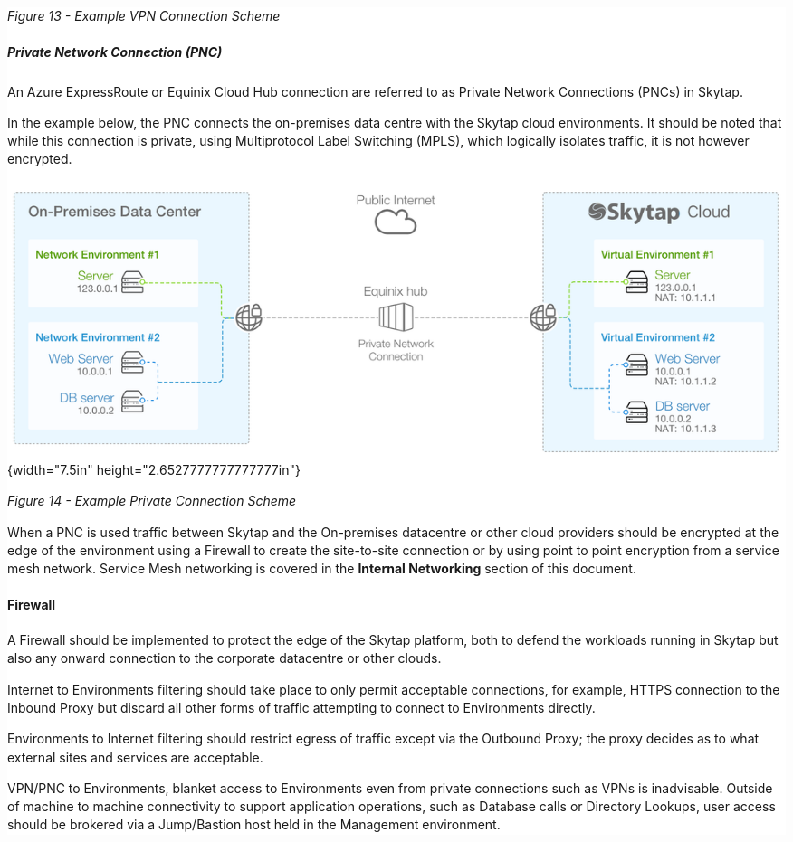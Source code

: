 *Figure 13 - Example VPN Connection Scheme*

##### Private Network Connection (PNC)

An Azure ExpressRoute or Equinix Cloud Hub connection are referred to as
Private Network Connections (PNCs) in Skytap.

In the example below, the PNC connects the on-premises data centre with
the Skytap cloud environments. It should be noted that while this
connection is private, using Multiprotocol Label Switching (MPLS), which
logically isolates traffic, it is not however encrypted.

![](.//media/image15.png){width="7.5in" height="2.6527777777777777in"}

*Figure 14 - Example Private Connection Scheme*

When a PNC is used traffic between Skytap and the On-premises datacentre
or other cloud providers should be encrypted at the edge of the
environment using a Firewall to create the site-to-site connection or by
using point to point encryption from a service mesh network. Service
Mesh networking is covered in the **Internal Networking** section of
this document.

#### Firewall

A Firewall should be implemented to protect the edge of the Skytap
platform, both to defend the workloads running in Skytap but also any
onward connection to the corporate datacentre or other clouds.

Internet to Environments filtering should take place to only permit
acceptable connections, for example, HTTPS connection to the Inbound
Proxy but discard all other forms of traffic attempting to connect to
Environments directly.

Environments to Internet filtering should restrict egress of traffic
except via the Outbound Proxy; the proxy decides as to what external
sites and services are acceptable.

VPN/PNC to Environments, blanket access to Environments even from
private connections such as VPNs is inadvisable. Outside of machine to
machine connectivity to support application operations, such as Database
calls or Directory Lookups, user access should be brokered via a
Jump/Bastion host held in the Management environment.
